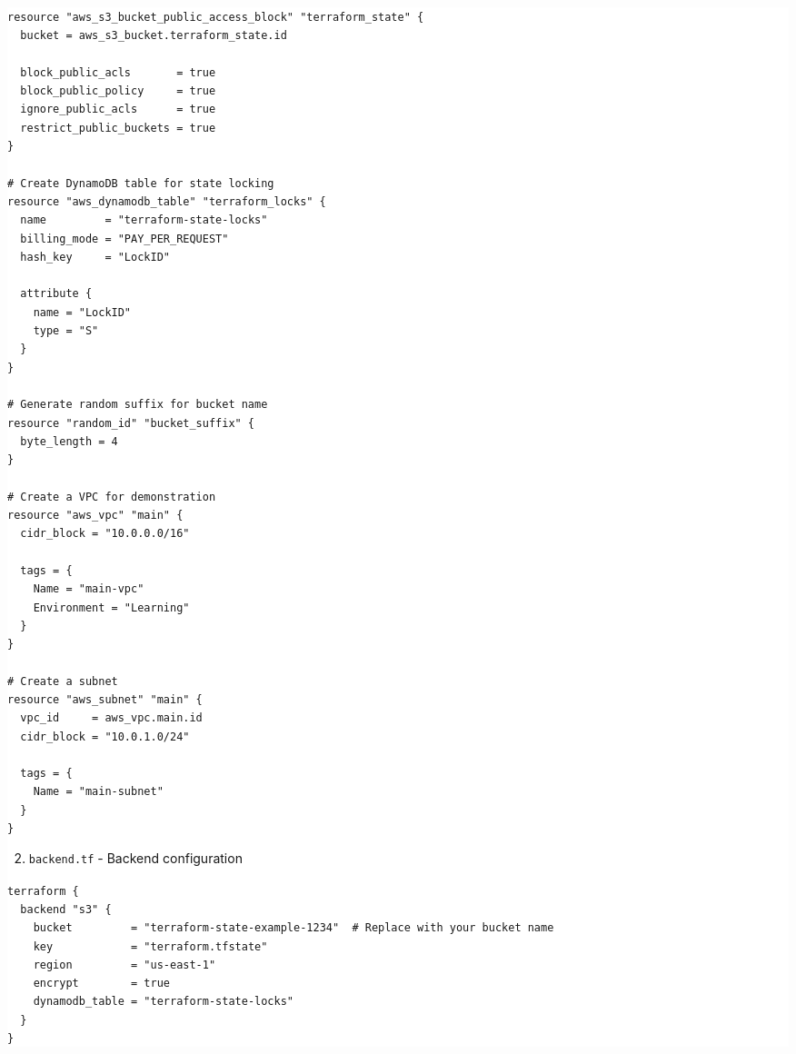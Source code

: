 ```hcl
resource "aws_s3_bucket_public_access_block" "terraform_state" {
  bucket = aws_s3_bucket.terraform_state.id

  block_public_acls       = true
  block_public_policy     = true
  ignore_public_acls      = true
  restrict_public_buckets = true
}

# Create DynamoDB table for state locking
resource "aws_dynamodb_table" "terraform_locks" {
  name         = "terraform-state-locks"
  billing_mode = "PAY_PER_REQUEST"
  hash_key     = "LockID"

  attribute {
    name = "LockID"
    type = "S"
  }
}

# Generate random suffix for bucket name
resource "random_id" "bucket_suffix" {
  byte_length = 4
}

# Create a VPC for demonstration
resource "aws_vpc" "main" {
  cidr_block = "10.0.0.0/16"
  
  tags = {
    Name = "main-vpc"
    Environment = "Learning"
  }
}

# Create a subnet
resource "aws_subnet" "main" {
  vpc_id     = aws_vpc.main.id
  cidr_block = "10.0.1.0/24"
  
  tags = {
    Name = "main-subnet"
  }
}
```

2. `backend.tf` - Backend configuration

```hcl
terraform {
  backend "s3" {
    bucket         = "terraform-state-example-1234"  # Replace with your bucket name
    key            = "terraform.tfstate"
    region         = "us-east-1"
    encrypt        = true
    dynamodb_table = "terraform-state-locks"
  }
}
```
